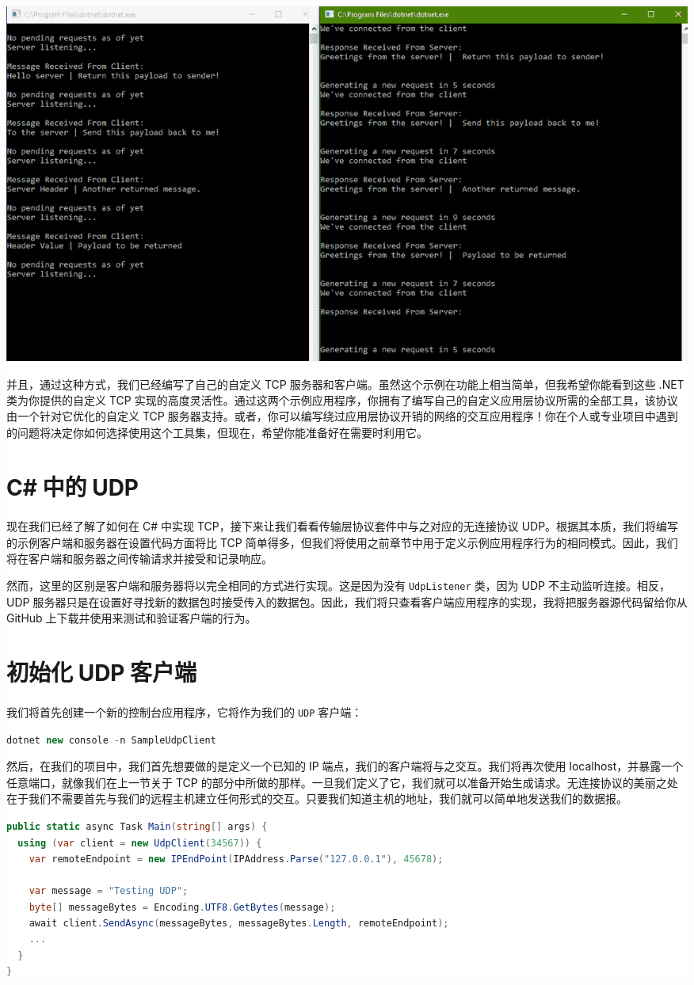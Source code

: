![图片](img/50954a2a-67e4-4336-85d4-5f4c2da42e86.png)

并且，通过这种方式，我们已经编写了自己的自定义 TCP 服务器和客户端。虽然这个示例在功能上相当简单，但我希望你能看到这些 .NET 类为你提供的自定义 TCP 实现的高度灵活性。通过这两个示例应用程序，你拥有了编写自己的自定义应用层协议所需的全部工具，该协议由一个针对它优化的自定义 TCP 服务器支持。或者，你可以编写绕过应用层协议开销的网络的交互应用程序！你在个人或专业项目中遇到的问题将决定你如何选择使用这个工具集，但现在，希望你能准备好在需要时利用它。

# C# 中的 UDP

现在我们已经了解了如何在 C# 中实现 TCP，接下来让我们看看传输层协议套件中与之对应的无连接协议 UDP。根据其本质，我们将编写的示例客户端和服务器在设置代码方面将比 TCP 简单得多，但我们将使用之前章节中用于定义示例应用程序行为的相同模式。因此，我们将在客户端和服务器之间传输请求并接受和记录响应。

然而，这里的区别是客户端和服务器将以完全相同的方式进行实现。这是因为没有 `UdpListener` 类，因为 UDP 不主动监听连接。相反，UDP 服务器只是在设置好寻找新的数据包时接受传入的数据包。因此，我们将只查看客户端应用程序的实现，我将把服务器源代码留给你从 GitHub 上下载并使用来测试和验证客户端的行为。

# 初始化 UDP 客户端

我们将首先创建一个新的控制台应用程序，它将作为我们的 `UDP` 客户端：

```cs
dotnet new console -n SampleUdpClient
```

然后，在我们的项目中，我们首先想要做的是定义一个已知的 IP 端点，我们的客户端将与之交互。我们将再次使用 localhost，并暴露一个任意端口，就像我们在上一节关于 TCP 的部分中所做的那样。一旦我们定义了它，我们就可以准备开始生成请求。无连接协议的美丽之处在于我们不需要首先与我们的远程主机建立任何形式的交互。只要我们知道主机的地址，我们就可以简单地发送我们的数据报。

```cs
public static async Task Main(string[] args) {
  using (var client = new UdpClient(34567)) {
    var remoteEndpoint = new IPEndPoint(IPAddress.Parse("127.0.0.1"), 45678);

    var message = "Testing UDP";
    byte[] messageBytes = Encoding.UTF8.GetBytes(message);
    await client.SendAsync(messageBytes, messageBytes.Length, remoteEndpoint);
    ...
  }
}
```
